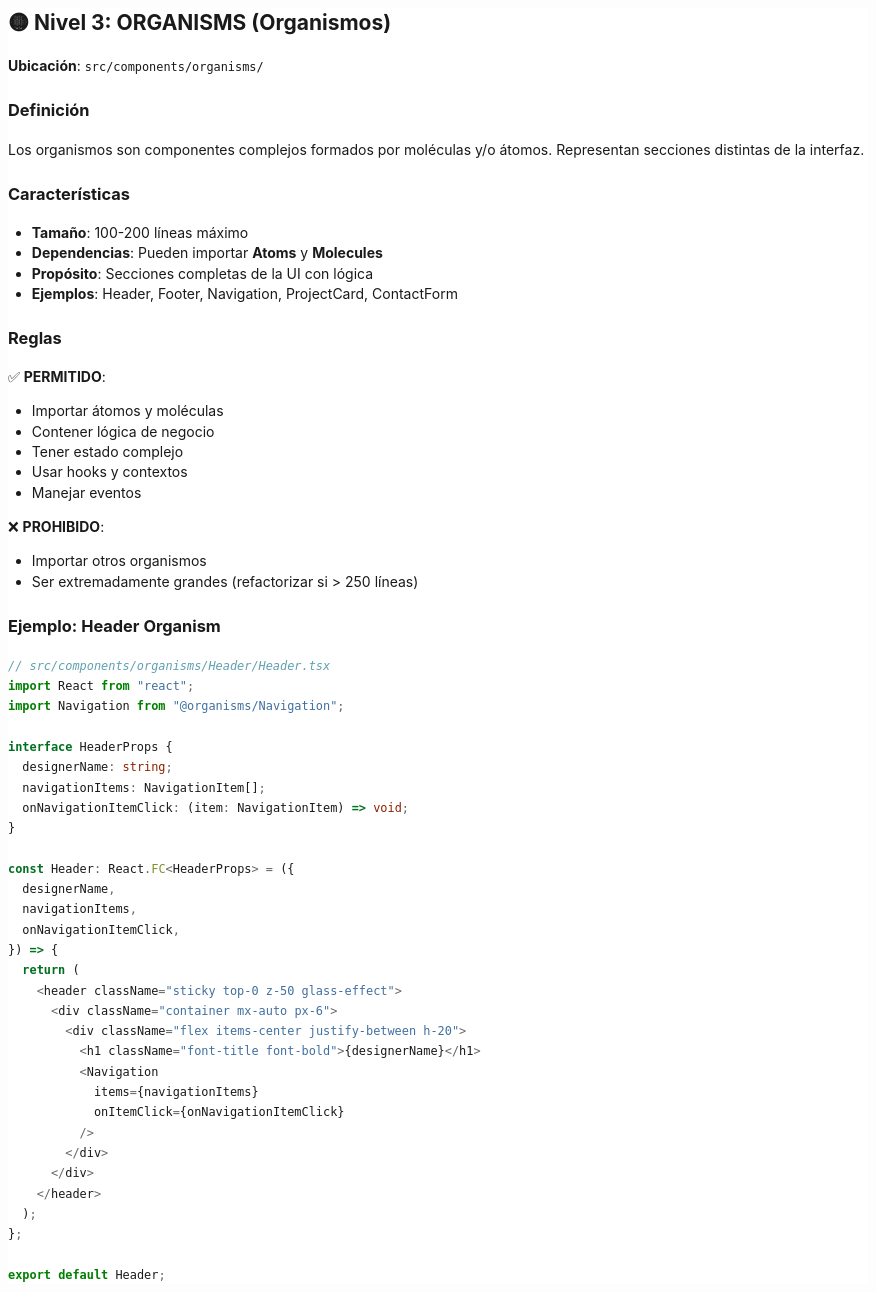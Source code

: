 ## 🟡 Nivel 3: ORGANISMS (Organismos)

**Ubicación**: `src/components/organisms/`

### Definición

Los organismos son componentes complejos formados por moléculas y/o átomos. Representan secciones distintas de la interfaz.

### Características

- **Tamaño**: 100-200 líneas máximo
- **Dependencias**: Pueden importar **Atoms** y **Molecules**
- **Propósito**: Secciones completas de la UI con lógica
- **Ejemplos**: Header, Footer, Navigation, ProjectCard, ContactForm

### Reglas

✅ **PERMITIDO**:

- Importar átomos y moléculas
- Contener lógica de negocio
- Tener estado complejo
- Usar hooks y contextos
- Manejar eventos

❌ **PROHIBIDO**:

- Importar otros organismos
- Ser extremadamente grandes (refactorizar si > 250 líneas)

### Ejemplo: Header Organism

```typescript
// src/components/organisms/Header/Header.tsx
import React from "react";
import Navigation from "@organisms/Navigation";

interface HeaderProps {
  designerName: string;
  navigationItems: NavigationItem[];
  onNavigationItemClick: (item: NavigationItem) => void;
}

const Header: React.FC<HeaderProps> = ({
  designerName,
  navigationItems,
  onNavigationItemClick,
}) => {
  return (
    <header className="sticky top-0 z-50 glass-effect">
      <div className="container mx-auto px-6">
        <div className="flex items-center justify-between h-20">
          <h1 className="font-title font-bold">{designerName}</h1>
          <Navigation
            items={navigationItems}
            onItemClick={onNavigationItemClick}
          />
        </div>
      </div>
    </header>
  );
};

export default Header;
```